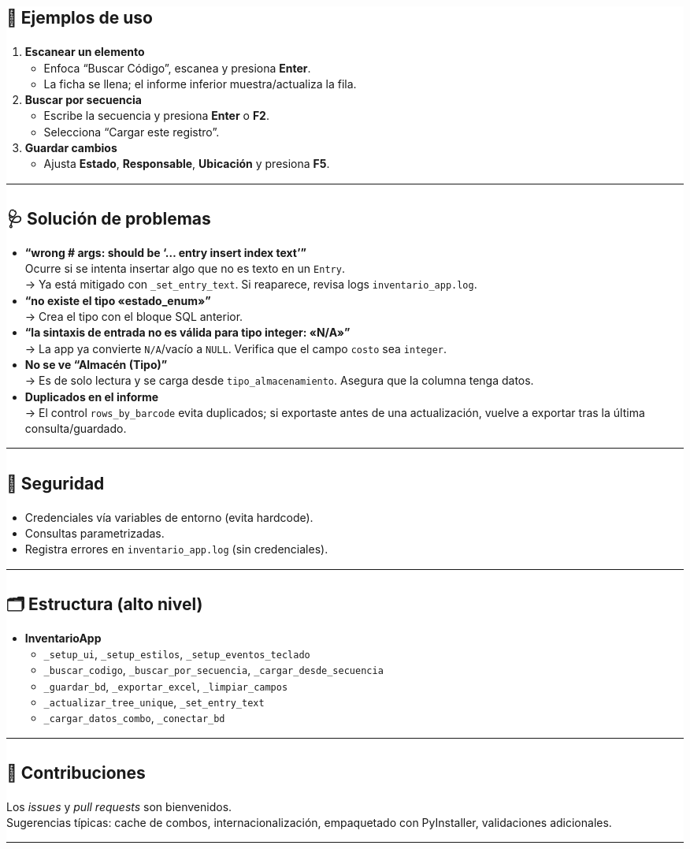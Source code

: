 
## 🧪 Ejemplos de uso
1. **Escanear un elemento**  
   - Enfoca “Buscar Código”, escanea y presiona **Enter**.  
   - La ficha se llena; el informe inferior muestra/actualiza la fila.
2. **Buscar por secuencia**  
   - Escribe la secuencia y presiona **Enter** o **F2**.  
   - Selecciona “Cargar este registro”.
3. **Guardar cambios**  
   - Ajusta **Estado**, **Responsable**, **Ubicación** y presiona **F5**.

---

## 🩺 Solución de problemas
- **“wrong # args: should be ‘… entry insert index text’”**  
  Ocurre si se intenta insertar algo que no es texto en un `Entry`.  
  → Ya está mitigado con `_set_entry_text`. Si reaparece, revisa logs `inventario_app.log`.
- **“no existe el tipo «estado_enum»”**  
  → Crea el tipo con el bloque SQL anterior.  
- **“la sintaxis de entrada no es válida para tipo integer: «N/A»”**  
  → La app ya convierte `N/A`/vacío a `NULL`. Verifica que el campo `costo` sea `integer`.
- **No se ve “Almacén (Tipo)”**  
  → Es de solo lectura y se carga desde `tipo_almacenamiento`. Asegura que la columna tenga datos.
- **Duplicados en el informe**  
  → El control `rows_by_barcode` evita duplicados; si exportaste antes de una actualización, vuelve a exportar tras la última consulta/guardado.

---

## 🔐 Seguridad
- Credenciales vía variables de entorno (evita hardcode).  
- Consultas parametrizadas.  
- Registra errores en `inventario_app.log` (sin credenciales).

---

## 🗂️ Estructura (alto nivel)
- **InventarioApp**  
  - `_setup_ui`, `_setup_estilos`, `_setup_eventos_teclado`  
  - `_buscar_codigo`, `_buscar_por_secuencia`, `_cargar_desde_secuencia`  
  - `_guardar_bd`, `_exportar_excel`, `_limpiar_campos`  
  - `_actualizar_tree_unique`, `_set_entry_text`  
  - `_cargar_datos_combo`, `_conectar_bd`

---

## 🤝 Contribuciones
Los *issues* y *pull requests* son bienvenidos.  
Sugerencias típicas: cache de combos, internacionalización, empaquetado con PyInstaller, validaciones adicionales.

---